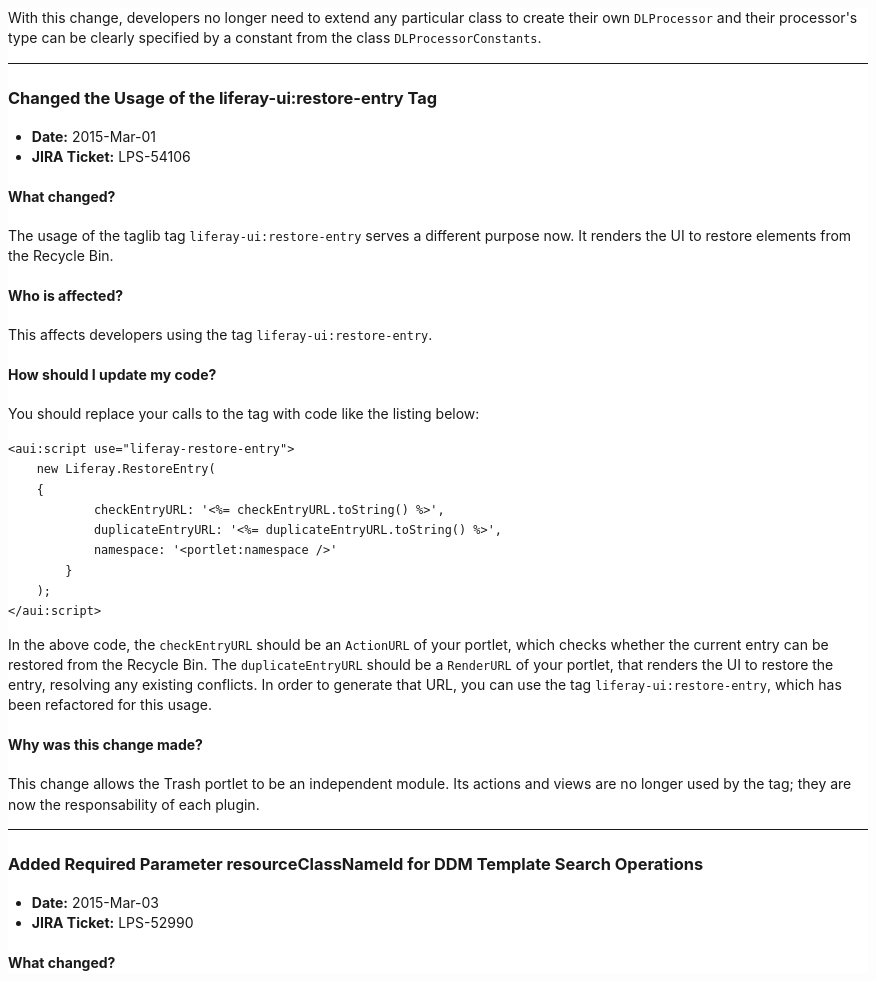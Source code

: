 With this change, developers no longer need to extend any particular class to
create their own `DLProcessor` and their processor's type can be clearly
specified by a constant from the class `DLProcessorConstants`.

---------------------------------------

### Changed the Usage of the liferay-ui:restore-entry Tag
- **Date:** 2015-Mar-01
- **JIRA Ticket:** LPS-54106

#### What changed?

The usage of the taglib tag `liferay-ui:restore-entry` serves a different
purpose now. It renders the UI to restore elements from the Recycle Bin.

#### Who is affected?

This affects developers using the tag `liferay-ui:restore-entry`.

#### How should I update my code?

You should replace your calls to the tag with code like the listing below:

    <aui:script use="liferay-restore-entry">
        new Liferay.RestoreEntry(
        {
                checkEntryURL: '<%= checkEntryURL.toString() %>',
                duplicateEntryURL: '<%= duplicateEntryURL.toString() %>',
                namespace: '<portlet:namespace />'
            }
        );
    </aui:script>

In the above code, the `checkEntryURL` should be an `ActionURL` of your portlet,
which checks whether the current entry can be restored from the Recycle Bin. The
`duplicateEntryURL` should be a `RenderURL` of your portlet, that renders the UI
to restore the entry, resolving any existing conflicts. In order to generate
that URL, you can use the tag `liferay-ui:restore-entry`, which has been
refactored for this usage.

#### Why was this change made?

This change allows the Trash portlet to be an independent module. Its actions
and views are no longer used by the tag; they are now the responsability of
each plugin.

---------------------------------------

### Added Required Parameter resourceClassNameId for DDM Template Search Operations
- **Date:** 2015-Mar-03
- **JIRA Ticket:** LPS-52990

#### What changed?
